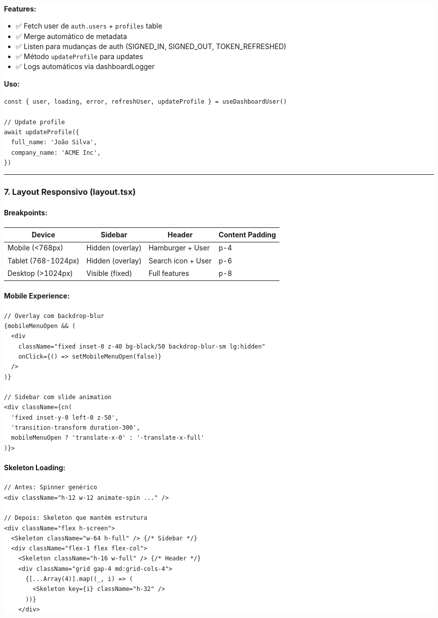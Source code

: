 
**Features:**
- ✅ Fetch user de `auth.users` + `profiles` table
- ✅ Merge automático de metadata
- ✅ Listen para mudanças de auth (SIGNED_IN, SIGNED_OUT, TOKEN_REFRESHED)
- ✅ Método `updateProfile` para updates
- ✅ Logs automáticos via dashboardLogger

**Uso:**
```tsx
const { user, loading, error, refreshUser, updateProfile } = useDashboardUser()

// Update profile
await updateProfile({
  full_name: 'João Silva',
  company_name: 'ACME Inc',
})
```

---

### **7. Layout Responsivo (layout.tsx)**

#### **Breakpoints:**

| Device | Sidebar | Header | Content Padding |
|--------|---------|--------|-----------------|
| Mobile (<768px) | Hidden (overlay) | Hamburger + User | p-4 |
| Tablet (768-1024px) | Hidden (overlay) | Search icon + User | p-6 |
| Desktop (>1024px) | Visible (fixed) | Full features | p-8 |

#### **Mobile Experience:**
```tsx
// Overlay com backdrop-blur
{mobileMenuOpen && (
  <div
    className="fixed inset-0 z-40 bg-black/50 backdrop-blur-sm lg:hidden"
    onClick={() => setMobileMenuOpen(false)}
  />
)}

// Sidebar com slide animation
<div className={cn(
  'fixed inset-y-0 left-0 z-50',
  'transition-transform duration-300',
  mobileMenuOpen ? 'translate-x-0' : '-translate-x-full'
)}>
```

#### **Skeleton Loading:**
```tsx
// Antes: Spinner genérico
<div className="h-12 w-12 animate-spin ..." />

// Depois: Skeleton que mantém estrutura
<div className="flex h-screen">
  <Skeleton className="w-64 h-full" /> {/* Sidebar */}
  <div className="flex-1 flex flex-col">
    <Skeleton className="h-16 w-full" /> {/* Header */}
    <div className="grid gap-4 md:grid-cols-4">
      {[...Array(4)].map((_, i) => (
        <Skeleton key={i} className="h-32" />
      ))}
    </div>
```